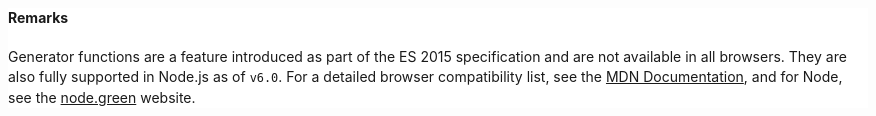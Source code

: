

#### Remarks


Generator functions are a feature introduced as part of the ES 2015 specification and are not available in all browsers. They are also fully supported in Node.js as of `v6.0`. For a detailed browser compatibility list, see the [MDN Documentation](https://developer.mozilla.org/en-US/docs/Web/JavaScript/Reference/Statements/function*#Browser_compatibility), and for Node, see the [node.green](http://node.green/) website.

